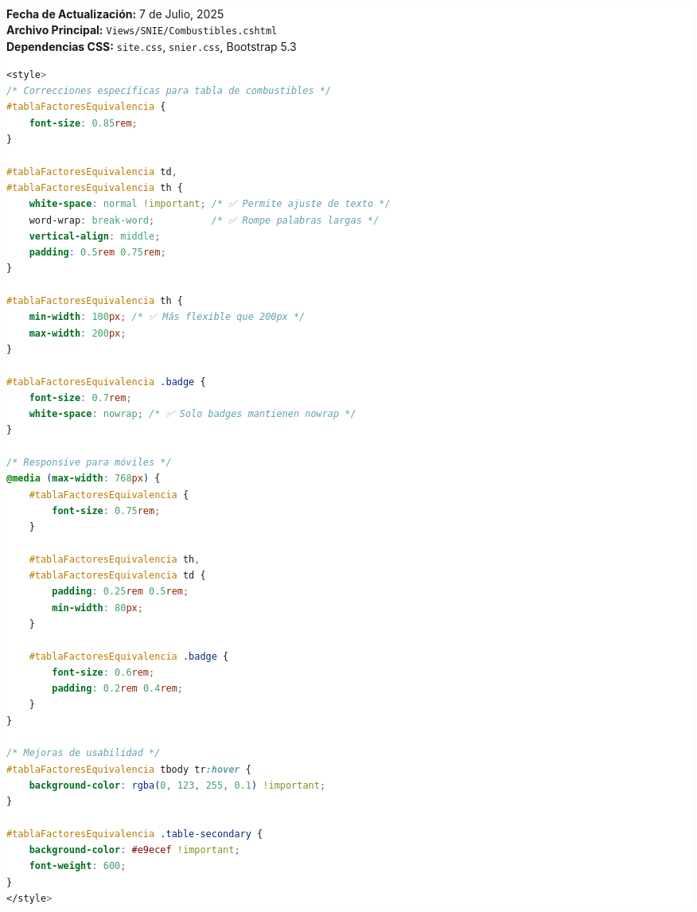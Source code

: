 **Fecha de Actualización:** 7 de Julio, 2025  
**Archivo Principal:** `Views/SNIE/Combustibles.cshtml`  
**Dependencias CSS:** `site.css`, `snier.css`, Bootstrap 5.3

```css
<style>
/* Correcciones específicas para tabla de combustibles */
#tablaFactoresEquivalencia {
    font-size: 0.85rem;
}

#tablaFactoresEquivalencia td,
#tablaFactoresEquivalencia th {
    white-space: normal !important; /* ✅ Permite ajuste de texto */
    word-wrap: break-word;          /* ✅ Rompe palabras largas */
    vertical-align: middle;
    padding: 0.5rem 0.75rem;
}

#tablaFactoresEquivalencia th {
    min-width: 100px; /* ✅ Más flexible que 200px */
    max-width: 200px;
}

#tablaFactoresEquivalencia .badge {
    font-size: 0.7rem;
    white-space: nowrap; /* ✅ Solo badges mantienen nowrap */
}

/* Responsive para móviles */
@media (max-width: 768px) {
    #tablaFactoresEquivalencia {
        font-size: 0.75rem;
    }
    
    #tablaFactoresEquivalencia th,
    #tablaFactoresEquivalencia td {
        padding: 0.25rem 0.5rem;
        min-width: 80px;
    }
    
    #tablaFactoresEquivalencia .badge {
        font-size: 0.6rem;
        padding: 0.2rem 0.4rem;
    }
}

/* Mejoras de usabilidad */
#tablaFactoresEquivalencia tbody tr:hover {
    background-color: rgba(0, 123, 255, 0.1) !important;
}

#tablaFactoresEquivalencia .table-secondary {
    background-color: #e9ecef !important;
    font-weight: 600;
}
</style>
```
